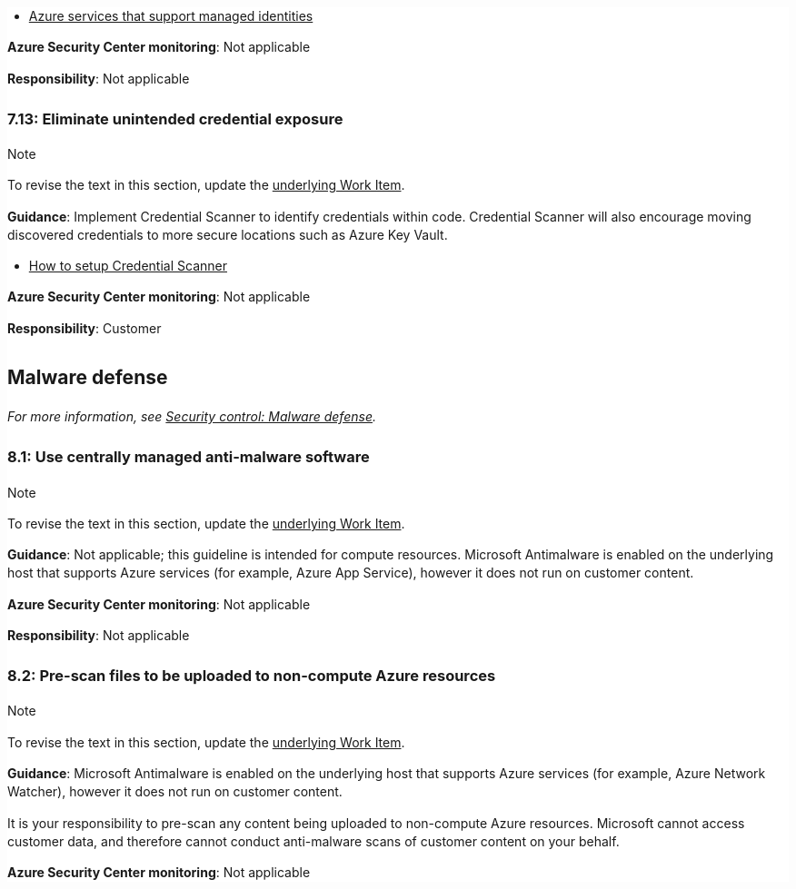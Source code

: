 * [Azure services that support managed identities](https://docs.microsoft.com/azure/active-directory/managed-identities-azure-resources/services-support-managed-identities)

**Azure Security Center monitoring**: Not applicable

**Responsibility**: Not applicable

### 7.13: Eliminate unintended credential exposure

>[!NOTE]
> To revise the text in this section, update the [underlying Work Item](https://dev.azure.com/AzureSecurityControlsBenchmark/AzureSecurityControlsBenchmarkContent/_queries/edit/22173).

**Guidance**: Implement Credential Scanner to identify credentials within code. Credential Scanner will also encourage moving discovered credentials to more secure locations such as Azure Key Vault.

* [How to setup Credential Scanner](https://secdevtools.azurewebsites.net/helpcredscan.html)

**Azure Security Center monitoring**: Not applicable

**Responsibility**: Customer

## Malware defense

*For more information, see [Security control: Malware defense](https://docs.microsoft.com/azure/security/benchmarks/security-control-malware-defense).*

### 8.1: Use centrally managed anti-malware software

>[!NOTE]
> To revise the text in this section, update the [underlying Work Item](https://dev.azure.com/AzureSecurityControlsBenchmark/AzureSecurityControlsBenchmarkContent/_queries/edit/22174).

**Guidance**: Not applicable; this guideline is intended for compute resources. Microsoft Antimalware is enabled on the underlying host that supports Azure services (for example, Azure App Service), however it does not run on customer content.

**Azure Security Center monitoring**: Not applicable

**Responsibility**: Not applicable

### 8.2: Pre-scan files to be uploaded to non-compute Azure resources

>[!NOTE]
> To revise the text in this section, update the [underlying Work Item](https://dev.azure.com/AzureSecurityControlsBenchmark/AzureSecurityControlsBenchmarkContent/_queries/edit/22175).

**Guidance**: Microsoft Antimalware is enabled on the underlying host that supports Azure services (for example, Azure Network Watcher), however it does not run on customer content.

It is your responsibility to pre-scan any content being uploaded to non-compute Azure resources. Microsoft cannot access customer data, and therefore cannot conduct anti-malware scans of customer content on your behalf.

**Azure Security Center monitoring**: Not applicable
